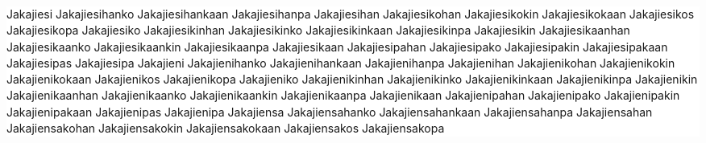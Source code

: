 Jakajiesi
Jakajiesihanko
Jakajiesihankaan
Jakajiesihanpa
Jakajiesihan
Jakajiesikohan
Jakajiesikokin
Jakajiesikokaan
Jakajiesikos
Jakajiesikopa
Jakajiesiko
Jakajiesikinhan
Jakajiesikinko
Jakajiesikinkaan
Jakajiesikinpa
Jakajiesikin
Jakajiesikaanhan
Jakajiesikaanko
Jakajiesikaankin
Jakajiesikaanpa
Jakajiesikaan
Jakajiesipahan
Jakajiesipako
Jakajiesipakin
Jakajiesipakaan
Jakajiesipas
Jakajiesipa
Jakajieni
Jakajienihanko
Jakajienihankaan
Jakajienihanpa
Jakajienihan
Jakajienikohan
Jakajienikokin
Jakajienikokaan
Jakajienikos
Jakajienikopa
Jakajieniko
Jakajienikinhan
Jakajienikinko
Jakajienikinkaan
Jakajienikinpa
Jakajienikin
Jakajienikaanhan
Jakajienikaanko
Jakajienikaankin
Jakajienikaanpa
Jakajienikaan
Jakajienipahan
Jakajienipako
Jakajienipakin
Jakajienipakaan
Jakajienipas
Jakajienipa
Jakajiensa
Jakajiensahanko
Jakajiensahankaan
Jakajiensahanpa
Jakajiensahan
Jakajiensakohan
Jakajiensakokin
Jakajiensakokaan
Jakajiensakos
Jakajiensakopa